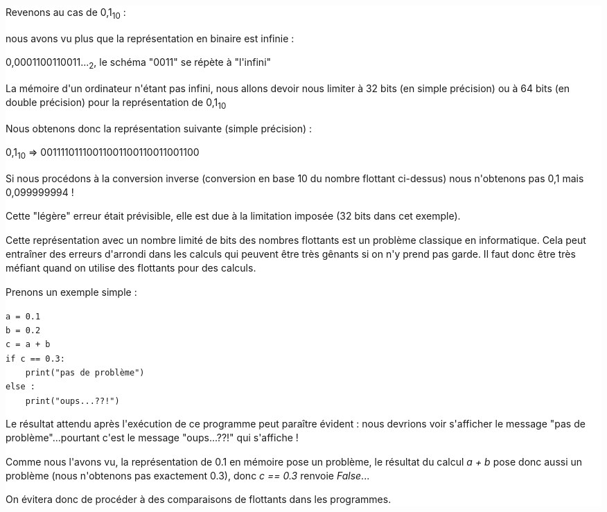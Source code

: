 Revenons au cas de 0,1<sub>10</sub> :

nous avons vu plus  que la représentation en binaire est infinie : 

0,0001100110011...<sub>2</sub>, le schéma "0011" se répète à "l'infini"

La mémoire d'un ordinateur n'étant pas infini, nous allons devoir nous limiter à 32 bits (en simple précision) ou à 64 bits (en double précision) pour la représentation de 0,1<sub>10</sub>

Nous obtenons donc la représentation suivante (simple précision) :

0,1<sub>10</sub> => 00111101110011001100110011001100

Si nous procédons à la conversion inverse (conversion en  base 10 du nombre flottant ci-dessus) nous n'obtenons pas 0,1 mais 0,099999994 !

Cette "légère" erreur était prévisible, elle est due à la limitation imposée (32 bits dans cet exemple). 

Cette représentation avec un nombre limité de bits des nombres flottants est un problème classique en informatique. Cela peut entraîner des erreurs d'arrondi dans les calculs qui peuvent être très gênants si on n'y prend pas garde. Il faut donc être très méfiant quand on utilise des flottants  pour des calculs.  

Prenons un exemple simple :

```
a = 0.1
b = 0.2
c = a + b
if c == 0.3:
	print("pas de problème")
else :
	print("oups...??!")
```

Le résultat attendu après l'exécution de ce programme peut paraître évident : nous devrions voir s'afficher le message "pas de problème"...pourtant c'est le message "oups...??!" qui s'affiche !

Comme nous l'avons vu, la représentation de 0.1 en mémoire pose un problème, le résultat du calcul *a + b* pose donc aussi un problème (nous  n'obtenons pas exactement 0.3), donc *c == 0.3* renvoie *False*...

On évitera donc de procéder à des comparaisons de flottants dans les programmes.






